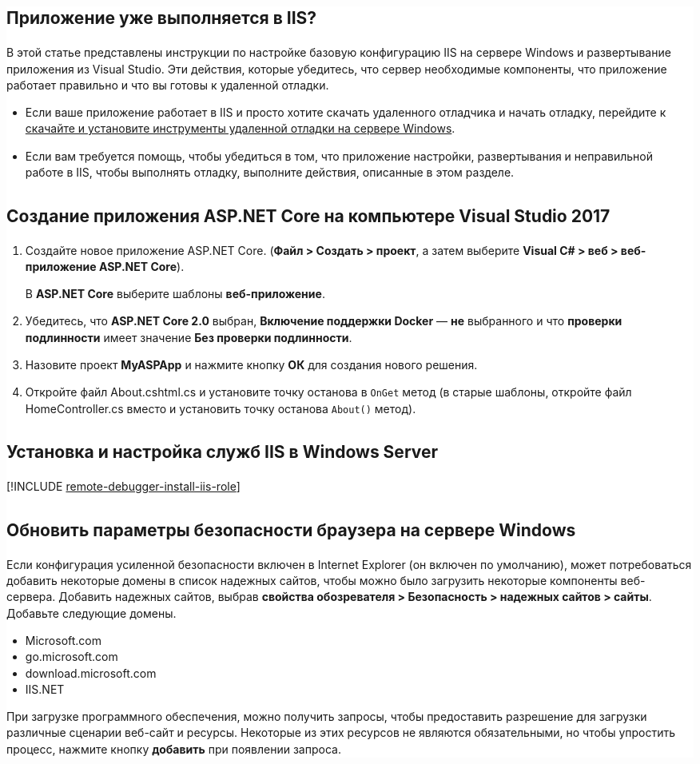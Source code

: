 ## <a name="app-already-running-in-iis"></a>Приложение уже выполняется в IIS?

В этой статье представлены инструкции по настройке базовую конфигурацию IIS на сервере Windows и развертывание приложения из Visual Studio. Эти действия, которые убедитесь, что сервер необходимые компоненты, что приложение работает правильно и что вы готовы к удаленной отладки.

* Если ваше приложение работает в IIS и просто хотите скачать удаленного отладчика и начать отладку, перейдите к [скачайте и установите инструменты удаленной отладки на сервере Windows](#BKMK_msvsmon).

* Если вам требуется помощь, чтобы убедиться в том, что приложение настройки, развертывания и неправильной работе в IIS, чтобы выполнять отладку, выполните действия, описанные в этом разделе.

## <a name="create-the-aspnet-core-application-on-the-visual-studio-2017-computer"></a>Создание приложения ASP.NET Core на компьютере Visual Studio 2017 

1. Создайте новое приложение ASP.NET Core. (**Файл > Создать > проект**, а затем выберите **Visual C# > веб > веб-приложение ASP.NET Core**).

    В **ASP.NET Core** выберите шаблоны **веб-приложение**.

2. Убедитесь, что **ASP.NET Core 2.0** выбран, **Включение поддержки Docker** — **не** выбранного и что **проверки подлинности** имеет значение **Без проверки подлинности**.

3. Назовите проект **MyASPApp** и нажмите кнопку **ОК** для создания нового решения.

4. Откройте файл About.cshtml.cs и установите точку останова в `OnGet` метод (в старые шаблоны, откройте файл HomeController.cs вместо и установить точку останова `About()` метод).

## <a name="bkmk_configureIIS"></a> Установка и настройка служб IIS в Windows Server

[!INCLUDE [remote-debugger-install-iis-role](../debugger/includes/remote-debugger-install-iis-role.md)]

## <a name="update-browser-security-settings-on-windows-server"></a>Обновить параметры безопасности браузера на сервере Windows

Если конфигурация усиленной безопасности включен в Internet Explorer (он включен по умолчанию), может потребоваться добавить некоторые домены в список надежных сайтов, чтобы можно было загрузить некоторые компоненты веб-сервера. Добавить надежных сайтов, выбрав **свойства обозревателя > Безопасность > надежных сайтов > сайты**. Добавьте следующие домены.

- Microsoft.com
- go.microsoft.com
- download.microsoft.com
- IIS.NET

При загрузке программного обеспечения, можно получить запросы, чтобы предоставить разрешение для загрузки различные сценарии веб-сайт и ресурсы. Некоторые из этих ресурсов не являются обязательными, но чтобы упростить процесс, нажмите кнопку **добавить** при появлении запроса.
